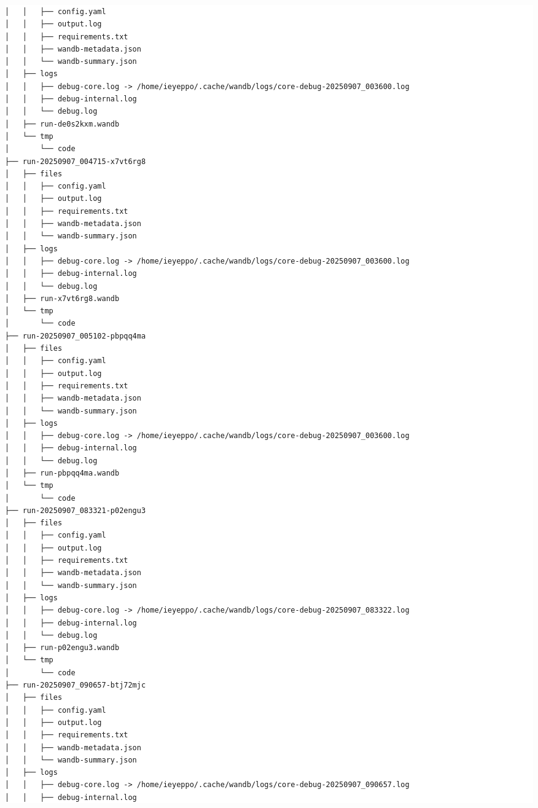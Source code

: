     │   │   ├── config.yaml
    │   │   ├── output.log
    │   │   ├── requirements.txt
    │   │   ├── wandb-metadata.json
    │   │   └── wandb-summary.json
    │   ├── logs
    │   │   ├── debug-core.log -> /home/ieyeppo/.cache/wandb/logs/core-debug-20250907_003600.log
    │   │   ├── debug-internal.log
    │   │   └── debug.log
    │   ├── run-de0s2kxm.wandb
    │   └── tmp
    │       └── code
    ├── run-20250907_004715-x7vt6rg8
    │   ├── files
    │   │   ├── config.yaml
    │   │   ├── output.log
    │   │   ├── requirements.txt
    │   │   ├── wandb-metadata.json
    │   │   └── wandb-summary.json
    │   ├── logs
    │   │   ├── debug-core.log -> /home/ieyeppo/.cache/wandb/logs/core-debug-20250907_003600.log
    │   │   ├── debug-internal.log
    │   │   └── debug.log
    │   ├── run-x7vt6rg8.wandb
    │   └── tmp
    │       └── code
    ├── run-20250907_005102-pbpqq4ma
    │   ├── files
    │   │   ├── config.yaml
    │   │   ├── output.log
    │   │   ├── requirements.txt
    │   │   ├── wandb-metadata.json
    │   │   └── wandb-summary.json
    │   ├── logs
    │   │   ├── debug-core.log -> /home/ieyeppo/.cache/wandb/logs/core-debug-20250907_003600.log
    │   │   ├── debug-internal.log
    │   │   └── debug.log
    │   ├── run-pbpqq4ma.wandb
    │   └── tmp
    │       └── code
    ├── run-20250907_083321-p02engu3
    │   ├── files
    │   │   ├── config.yaml
    │   │   ├── output.log
    │   │   ├── requirements.txt
    │   │   ├── wandb-metadata.json
    │   │   └── wandb-summary.json
    │   ├── logs
    │   │   ├── debug-core.log -> /home/ieyeppo/.cache/wandb/logs/core-debug-20250907_083322.log
    │   │   ├── debug-internal.log
    │   │   └── debug.log
    │   ├── run-p02engu3.wandb
    │   └── tmp
    │       └── code
    ├── run-20250907_090657-btj72mjc
    │   ├── files
    │   │   ├── config.yaml
    │   │   ├── output.log
    │   │   ├── requirements.txt
    │   │   ├── wandb-metadata.json
    │   │   └── wandb-summary.json
    │   ├── logs
    │   │   ├── debug-core.log -> /home/ieyeppo/.cache/wandb/logs/core-debug-20250907_090657.log
    │   │   ├── debug-internal.log